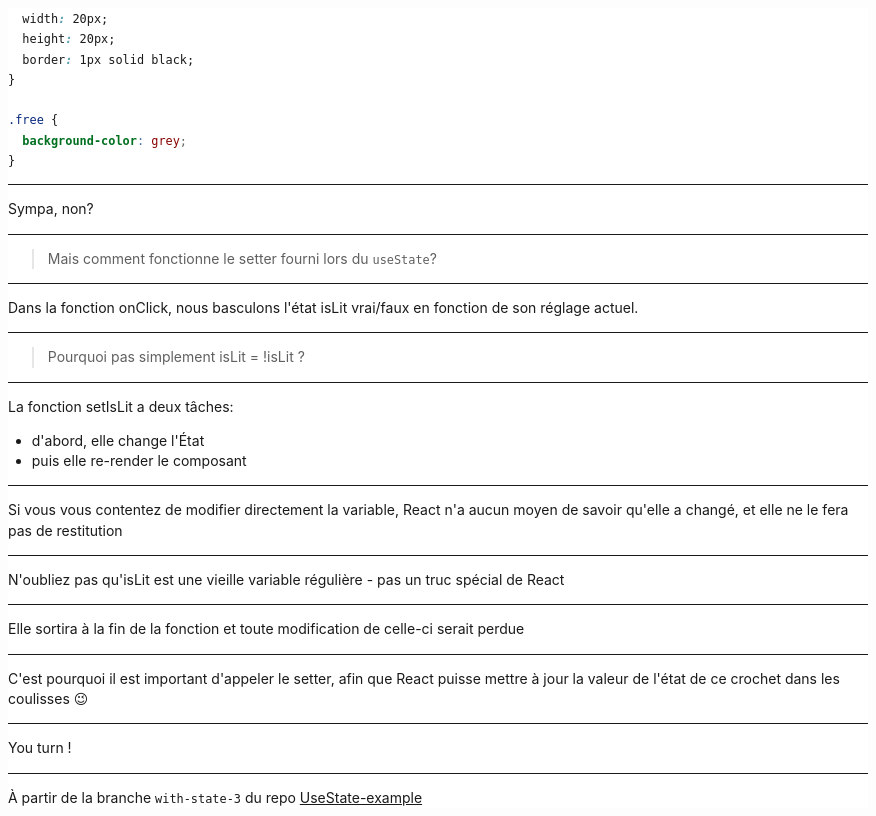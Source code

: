 ```css
  width: 20px;
  height: 20px;
  border: 1px solid black;
}

.free {
  background-color: grey;
}
```

----

Sympa, non?

----

> Mais comment fonctionne le setter fourni lors du `useState`?

----

Dans la fonction onClick, nous basculons l'état isLit vrai/faux en fonction de son réglage actuel.

----

> Pourquoi pas simplement isLit = !isLit ?

----

La fonction setIsLit a deux tâches:
- d'abord, elle change l'État
- puis elle re-render le composant

----

Si vous vous contentez de modifier directement la variable, React n'a aucun moyen de savoir qu'elle a changé, et elle ne le fera pas
de restitution

----

N'oubliez pas qu'isLit est une vieille variable régulière - pas un truc spécial de React

----

Elle sortira à la fin de la fonction et toute modification de celle-ci serait perdue

----

C'est pourquoi il est important d'appeler le setter, afin que React puisse mettre à jour la valeur de l'état de ce crochet dans les coulisses 😉

---

You turn !

----

À partir de la branche `with-state-3` du repo [UseState-example](https://github.com/millehorde/useState-example-react)
